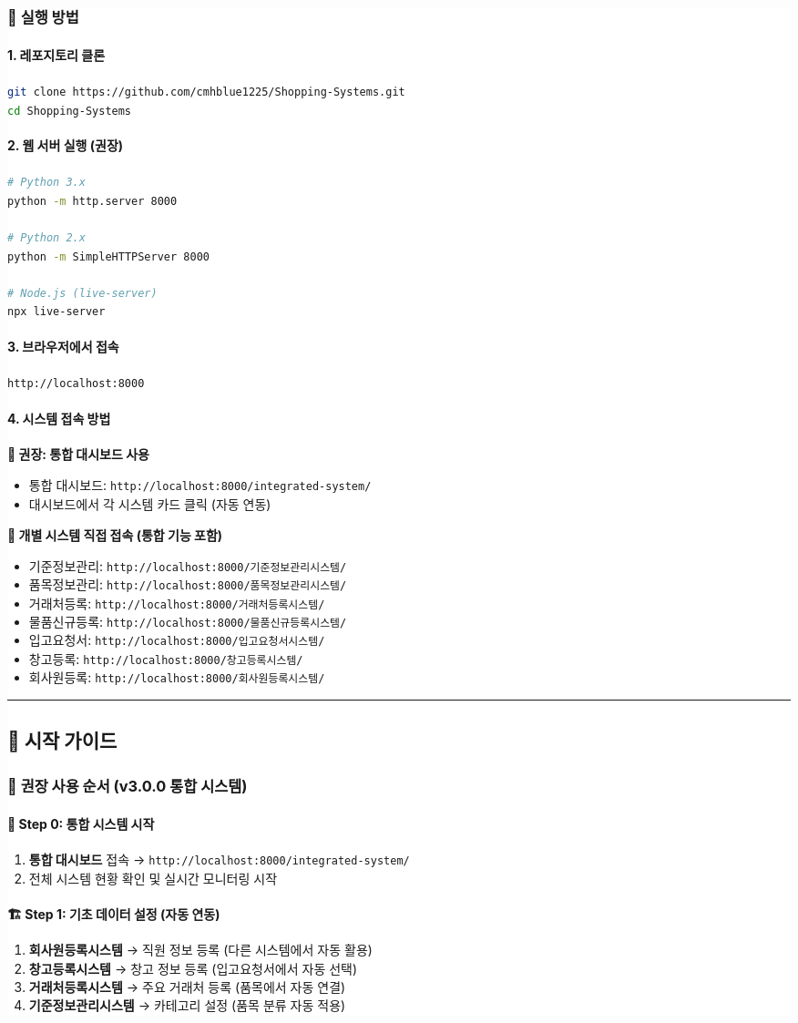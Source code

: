 ### 🚀 **실행 방법**

#### 1. 레포지토리 클론
```bash
git clone https://github.com/cmhblue1225/Shopping-Systems.git
cd Shopping-Systems
```

#### 2. 웹 서버 실행 (권장)
```bash
# Python 3.x
python -m http.server 8000

# Python 2.x  
python -m SimpleHTTPServer 8000

# Node.js (live-server)
npx live-server
```

#### 3. 브라우저에서 접속
```
http://localhost:8000
```

#### 4. 시스템 접속 방법
**🚀 권장: 통합 대시보드 사용**
- 통합 대시보드: `http://localhost:8000/integrated-system/`
- 대시보드에서 각 시스템 카드 클릭 (자동 연동)

**📱 개별 시스템 직접 접속 (통합 기능 포함)**
- 기준정보관리: `http://localhost:8000/기준정보관리시스템/`
- 품목정보관리: `http://localhost:8000/품목정보관리시스템/`
- 거래처등록: `http://localhost:8000/거래처등록시스템/`
- 물품신규등록: `http://localhost:8000/물품신규등록시스템/`
- 입고요청서: `http://localhost:8000/입고요청서시스템/`
- 창고등록: `http://localhost:8000/창고등록시스템/`
- 회사원등록: `http://localhost:8000/회사원등록시스템/`

---

## 📖 시작 가이드

### 🎯 **권장 사용 순서 (v3.0.0 통합 시스템)**

#### 🚀 Step 0: 통합 시스템 시작
1. **통합 대시보드** 접속 → `http://localhost:8000/integrated-system/`
2. 전체 시스템 현황 확인 및 실시간 모니터링 시작

#### 🏗️ Step 1: 기초 데이터 설정 (자동 연동)
1. **회사원등록시스템** → 직원 정보 등록 (다른 시스템에서 자동 활용)
2. **창고등록시스템** → 창고 정보 등록 (입고요청서에서 자동 선택)
3. **거래처등록시스템** → 주요 거래처 등록 (품목에서 자동 연결)
4. **기준정보관리시스템** → 카테고리 설정 (품목 분류 자동 적용)
